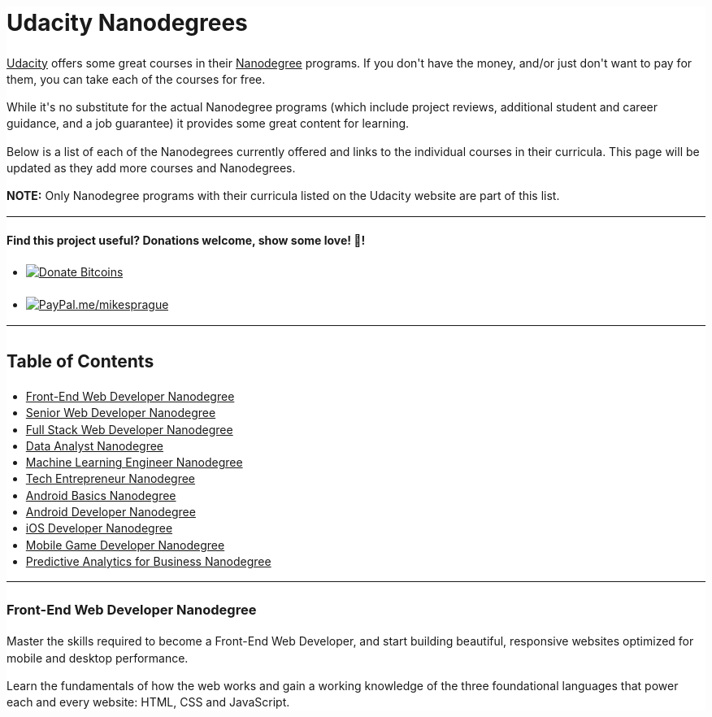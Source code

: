 # Udacity Nanodegrees

[Udacity](https://www.udacity.com/) offers some great courses in their
[Nanodegree](https://www.udacity.com/nanodegree) programs. If you don't have
the money, and/or just don't want to pay for them, you can take each of the
courses for free.

While it's no substitute for the actual Nanodegree programs
(which include project reviews, additional student and career guidance, and a
job guarantee) it provides some great content for learning.

Below is a list of each of the Nanodegrees currently offered and links to the
individual courses in their curricula. This page will be updated as they add
more courses and Nanodegrees.

**NOTE:** Only Nanodegree programs with their curricula listed on the Udacity
website are part of this list.

---

#### Find this project useful? Donations welcome, show some love! :revolving_hearts:!

  * <a target="_blank" href="https://www.coinbase.com/checkouts/c23e1399f98ff842082fd40e1be39139" target="_blank"><img src="https://www.coinbase.com/assets/buttons/donation_small-c2401ae30dd0ad6018deadfc4bb506bf56b5b7062738ee449bee97c4e80ec70c.png" alt="Donate Bitcoins" style="width: 120px; margin-bottom: 20px;"></a>
  * <a target="_blank" href="https://www.paypal.me/mikesprague/5" target="_blank"><img src="https://www.paypalobjects.com/webstatic/en_US/i/buttons/PP_logo_h_200x51.png" alt="PayPal.me/mikesprague" style="width: 120px;"></a>

---

## Table of Contents

  * [Front-End Web Developer Nanodegree](#front-end-web-developer-nanodegree)
  * [Senior Web Developer Nanodegree](#senior-web-developer-nanodegree)
  * [Full Stack Web Developer Nanodegree](#full-stack-web-developer-nanodegree)
  * [Data Analyst Nanodegree](#data-analyst-nanodegree)
  * [Machine Learning Engineer Nanodegree](#machine-learning-engineer-nanodegree)
  * [Tech Entrepreneur Nanodegree](#tech-entrepreneur-nanodegree)
  * [Android Basics Nanodegree](#android-basics-nanodegree)
  * [Android Developer Nanodegree](#android-developer-nanodegree)
  * [iOS Developer Nanodegree](#ios-developer-nanodegree)
  * [Mobile Game Developer Nanodegree](#mobile-game-developer-nanodegree)
  * [Predictive Analytics for Business Nanodegree](#predictive-analytics-for-business-nanodegree)


---


### Front-End Web Developer Nanodegree

Master the skills required to become a Front-End Web Developer, and start
building beautiful, responsive websites optimized for mobile and desktop
performance.

Learn the fundamentals of how the web works and gain a working knowledge of the
three foundational languages that power each and every website: HTML, CSS and
JavaScript.
